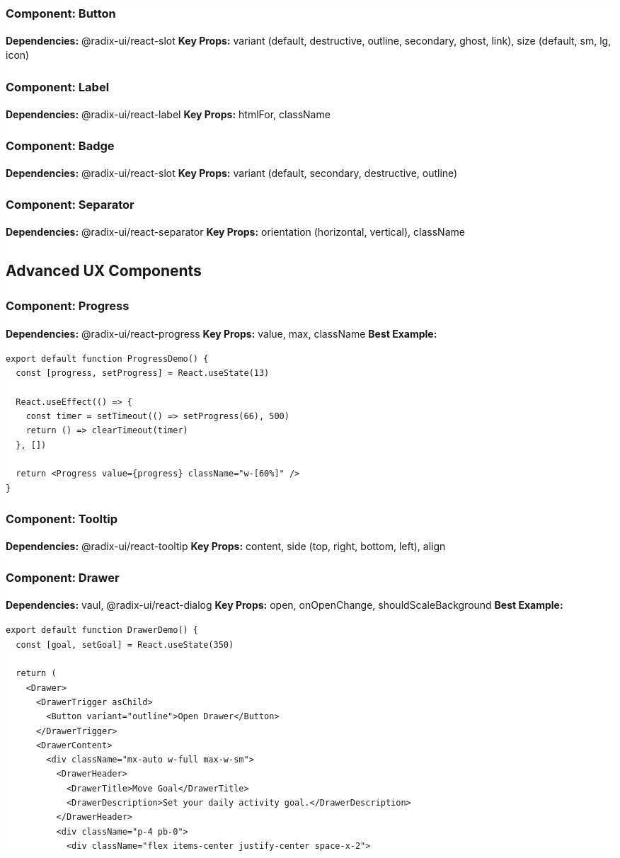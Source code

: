 ### Component: Button
**Dependencies:** @radix-ui/react-slot
**Key Props:** variant (default, destructive, outline, secondary, ghost, link), size (default, sm, lg, icon)

### Component: Label
**Dependencies:** @radix-ui/react-label
**Key Props:** htmlFor, className

### Component: Badge
**Dependencies:** @radix-ui/react-slot
**Key Props:** variant (default, secondary, destructive, outline)

### Component: Separator
**Dependencies:** @radix-ui/react-separator
**Key Props:** orientation (horizontal, vertical), className

## Advanced UX Components

### Component: Progress
**Dependencies:** @radix-ui/react-progress
**Key Props:** value, max, className
**Best Example:**
```tsx
export default function ProgressDemo() {
  const [progress, setProgress] = React.useState(13)

  React.useEffect(() => {
    const timer = setTimeout(() => setProgress(66), 500)
    return () => clearTimeout(timer)
  }, [])

  return <Progress value={progress} className="w-[60%]" />
}
```

### Component: Tooltip
**Dependencies:** @radix-ui/react-tooltip
**Key Props:** content, side (top, right, bottom, left), align

### Component: Drawer
**Dependencies:** vaul, @radix-ui/react-dialog
**Key Props:** open, onOpenChange, shouldScaleBackground
**Best Example:**
```tsx
export default function DrawerDemo() {
  const [goal, setGoal] = React.useState(350)

  return (
    <Drawer>
      <DrawerTrigger asChild>
        <Button variant="outline">Open Drawer</Button>
      </DrawerTrigger>
      <DrawerContent>
        <div className="mx-auto w-full max-w-sm">
          <DrawerHeader>
            <DrawerTitle>Move Goal</DrawerTitle>
            <DrawerDescription>Set your daily activity goal.</DrawerDescription>
          </DrawerHeader>
          <div className="p-4 pb-0">
            <div className="flex items-center justify-center space-x-2">
```